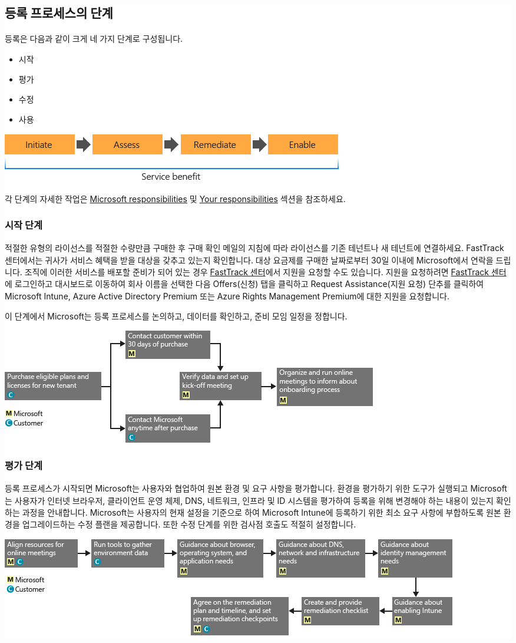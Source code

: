 ## <a name="phases_onboarding_process"></a>등록 프로세스의 단계
등록은 다음과 같이 크게 네 가지 단계로 구성됩니다.

-   시작

-   평가

-   수정

-   사용

![](../Image/Intune_onboarding_phases_9-15-15.png)

각 단계의 자세한 작업은 [Microsoft responsibilities](#microsoft_responsibilities) 및 [Your responsibilities](#your_responsibilities) 섹션을 참조하세요.

### 시작 단계
적절한 유형의 라이선스를 적절한 수량만큼 구매한 후 구매 확인 메일의 지침에 따라 라이선스를 기존 테넌트나 새 테넌트에 연결하세요. FastTrack 센터에서는 귀사가 서비스 혜택을 받을 대상을 갖추고 있는지 확인합니다. 대상 요금제를 구매한 날짜로부터 30일 이내에 Microsoft에서 연락을 드립니다. 조직에 이러한 서비스를 배포할 준비가 되어 있는 경우 [FastTrack 센터](http://fasttrack.microsoft.com/)에서 지원을 요청할 수도 있습니다. 지원을 요청하려면 [FastTrack 센터](http://fasttrack.microsoft.com/)에 로그인하고 대시보드로 이동하여 회사 이름을 선택한 다음 Offers(신청) 탭을 클릭하고 Request Assistance(지원 요청) 단추를 클릭하여 Microsoft Intune, Azure Active Directory Premium 또는 Azure Rights Management Premium에 대한 지원을 요청합니다.

이 단계에서 Microsoft는 등록 프로세스를 논의하고, 데이터를 확인하고, 준비 모임 일정을 정합니다.

![](../Image/Intune_initiate_phase_9-15-15_v2.png)

### 평가 단계
등록 프로세스가 시작되면 Microsoft는 사용자와 협업하여 원본 환경 및 요구 사항을 평가합니다. 환경을 평가하기 위한 도구가 실행되고 Microsoft는 사용자가 인터넷 브라우저, 클라이언트 운영 체제, DNS, 네트워크, 인프라 및 ID 시스템을 평가하여 등록을 위해 변경해야 하는 내용이 있는지 확인하는 과정을 안내합니다. Microsoft는 사용자의 현재 설정을 기준으로 하여 Microsoft Intune에 등록하기 위한 최소 요구 사항에 부합하도록 원본 환경을 업그레이드하는 수정 플랜을 제공합니다. 또한 수정 단계를 위한 검사점 호출도 적절히 설정합니다.

![](../Image/Intune_assess_phase_9-15-15.png)
